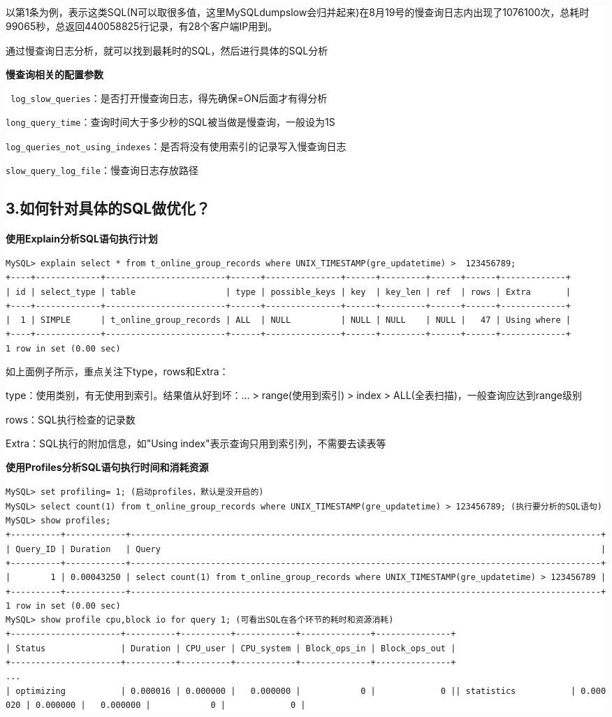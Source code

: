 
以第1条为例，表示这类SQL(N可以取很多值，这里MySQLdumpslow会归并起来)在8月19号的慢查询日志内出现了1076100次，总耗时99065秒，总返回440058825行记录，有28个客户端IP用到。

通过慢查询日志分析，就可以找到最耗时的SQL，然后进行具体的SQL分析

 **慢查询相关的配置参数**

`  log_slow_queries `：是否打开慢查询日志，得先确保=ON后面才有得分析

` long_query_time `：查询时间大于多少秒的SQL被当做是慢查询，一般设为1S

` log_queries_not_using_indexes `：是否将没有使用索引的记录写入慢查询日志

` slow_query_log_file `：慢查询日志存放路径

## 3.如何针对具体的SQL做优化？

 **使用Explain分析SQL语句执行计划**

    
    
    MySQL> explain select * from t_online_group_records where UNIX_TIMESTAMP(gre_updatetime) >  123456789;
    +----+-------------+------------------------+------+---------------+------+---------+------+------+-------------+
    | id | select_type | table                  | type | possible_keys | key  | key_len | ref  | rows | Extra       |
    +----+-------------+------------------------+------+---------------+------+---------+------+------+-------------+
    |  1 | SIMPLE      | t_online_group_records | ALL  | NULL          | NULL | NULL    | NULL |   47 | Using where |
    +----+-------------+------------------------+------+---------------+------+---------+------+------+-------------+
    1 row in set (0.00 sec)
    

如上面例子所示，重点关注下type，rows和Extra：

type：使用类别，有无使用到索引。结果值从好到坏：... > range(使用到索引) > index >
ALL(全表扫描)，一般查询应达到range级别

rows：SQL执行检查的记录数

Extra：SQL执行的附加信息，如"Using index"表示查询只用到索引列，不需要去读表等

 **使用Profiles分析SQL语句执行时间和消耗资源**

    
    
    MySQL> set profiling= 1; (启动profiles，默认是没开启的)
    MySQL> select count(1) from t_online_group_records where UNIX_TIMESTAMP(gre_updatetime) > 123456789; (执行要分析的SQL语句)
    MySQL> show profiles;
    +----------+------------+----------------------------------------------------------------------------------------------+
    | Query_ID | Duration   | Query                                                                                        |
    +----------+------------+----------------------------------------------------------------------------------------------+
    |        1 | 0.00043250 | select count(1) from t_online_group_records where UNIX_TIMESTAMP(gre_updatetime) > 123456789 |
    +----------+------------+----------------------------------------------------------------------------------------------+
    1 row in set (0.00 sec)
    MySQL> show profile cpu,block io for query 1; (可看出SQL在各个环节的耗时和资源消耗)
    +----------------------+----------+----------+------------+--------------+---------------+
    | Status               | Duration | CPU_user | CPU_system | Block_ops_in | Block_ops_out |
    +----------------------+----------+----------+------------+--------------+---------------+
    ...
    | optimizing           | 0.000016 | 0.000000 |   0.000000 |            0 |             0 || statistics           | 0.000020 | 0.000000 |   0.000000 |            0 |             0 |
